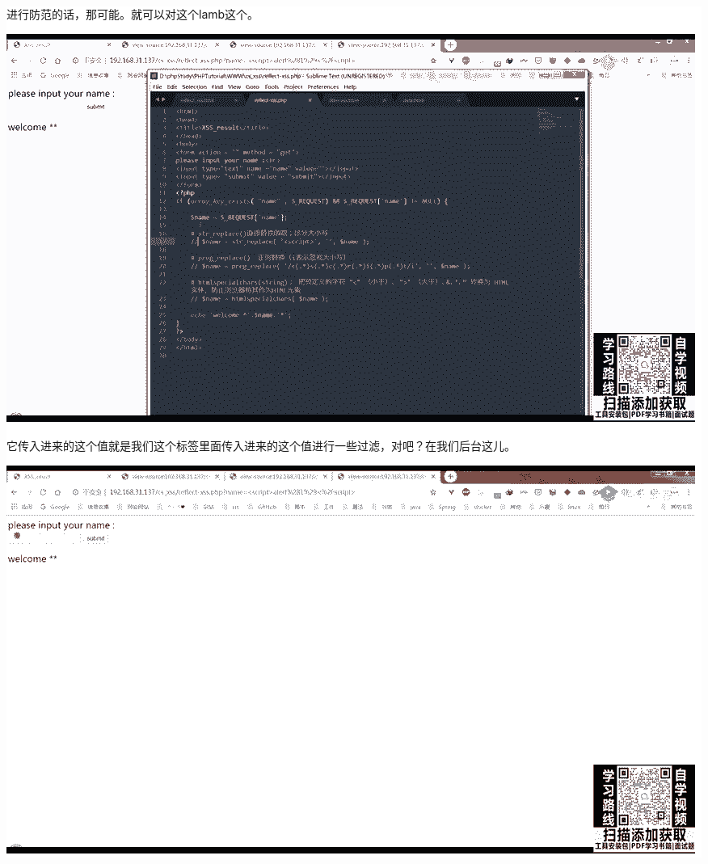 进行防范的话，那可能。就可以对这个lamb这个。

![](img/0de0e932140d9d4a1ff678a63a8f68ef_14.png)

它传入进来的这个值就是我们这个标签里面传入进来的这个值进行一些过滤，对吧？在我们后台这儿。

![](img/0de0e932140d9d4a1ff678a63a8f68ef_16.png)

